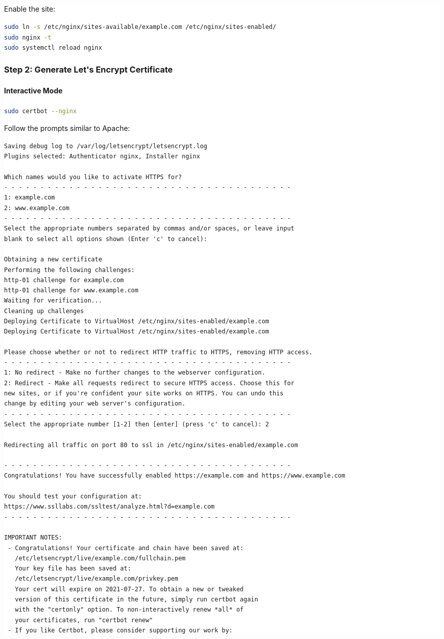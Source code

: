 Enable the site:
```bash
sudo ln -s /etc/nginx/sites-available/example.com /etc/nginx/sites-enabled/
sudo nginx -t
sudo systemctl reload nginx
```

### Step 2: Generate Let's Encrypt Certificate

#### Interactive Mode

```bash
sudo certbot --nginx
```

Follow the prompts similar to Apache:

```
Saving debug log to /var/log/letsencrypt/letsencrypt.log
Plugins selected: Authenticator nginx, Installer nginx

Which names would you like to activate HTTPS for?
- - - - - - - - - - - - - - - - - - - - - - - - - - - - - - - - - - - - - - - -
1: example.com
2: www.example.com
- - - - - - - - - - - - - - - - - - - - - - - - - - - - - - - - - - - - - - - -
Select the appropriate numbers separated by commas and/or spaces, or leave input
blank to select all options shown (Enter 'c' to cancel): 

Obtaining a new certificate
Performing the following challenges:
http-01 challenge for example.com
http-01 challenge for www.example.com
Waiting for verification...
Cleaning up challenges
Deploying Certificate to VirtualHost /etc/nginx/sites-enabled/example.com
Deploying Certificate to VirtualHost /etc/nginx/sites-enabled/example.com

Please choose whether or not to redirect HTTP traffic to HTTPS, removing HTTP access.
- - - - - - - - - - - - - - - - - - - - - - - - - - - - - - - - - - - - - - - -
1: No redirect - Make no further changes to the webserver configuration.
2: Redirect - Make all requests redirect to secure HTTPS access. Choose this for
new sites, or if you're confident your site works on HTTPS. You can undo this
change by editing your web server's configuration.
- - - - - - - - - - - - - - - - - - - - - - - - - - - - - - - - - - - - - - - -
Select the appropriate number [1-2] then [enter] (press 'c' to cancel): 2

Redirecting all traffic on port 80 to ssl in /etc/nginx/sites-enabled/example.com

- - - - - - - - - - - - - - - - - - - - - - - - - - - - - - - - - - - - - - - -
Congratulations! You have successfully enabled https://example.com and https://www.example.com

You should test your configuration at:
https://www.ssllabs.com/ssltest/analyze.html?d=example.com
- - - - - - - - - - - - - - - - - - - - - - - - - - - - - - - - - - - - - - - -

IMPORTANT NOTES:
 - Congratulations! Your certificate and chain have been saved at:
   /etc/letsencrypt/live/example.com/fullchain.pem
   Your key file has been saved at:
   /etc/letsencrypt/live/example.com/privkey.pem
   Your cert will expire on 2021-07-27. To obtain a new or tweaked
   version of this certificate in the future, simply run certbot again
   with the "certonly" option. To non-interactively renew *all* of
   your certificates, run "certbot renew"
 - If you like Certbot, please consider supporting our work by:
```